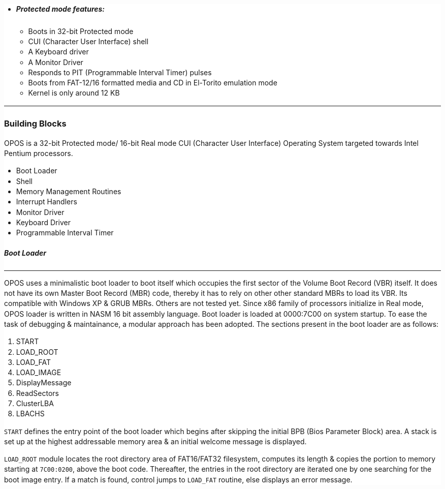 - ##### Protected mode features:

  - Boots in 32-bit Protected mode
  - CUI (Character User Interface) shell
  - A Keyboard driver 
  - A Monitor Driver 
  - Responds to PIT (Programmable Interval Timer) pulses
  - Boots from FAT-12/16 formatted media and CD in El-Torito emulation mode
  - Kernel is only around 12 KB
 
----------

### Building Blocks


OPOS is a 32-bit Protected mode/ 16-bit Real mode CUI (Character User Interface) Operating System targeted towards Intel Pentium processors. 

- Boot Loader
- Shell
- Memory Management Routines
- Interrupt Handlers
- Monitor Driver
- Keyboard Driver
- Programmable Interval Timer


##### Boot Loader

----------

OPOS uses a minimalistic boot loader to boot itself which occupies the first sector of the Volume Boot Record (VBR) itself. It does not have its own Master Boot Record (MBR) code, thereby it has to rely on other other standard MBRs to load its VBR. Its compatible with Windows XP & GRUB MBRs. Others are not tested yet. Since x86 family of processors initialize in Real mode, OPOS loader is written in NASM 16 bit assembly language. Boot loader is loaded at 0000:7C00 on system startup. To ease the task of debugging & maintainance, a modular approach has been adopted. The sections present in the boot loader are as follows:

1.	START
2.	LOAD_ROOT
3.	LOAD_FAT
4.	LOAD_IMAGE
5.	DisplayMessage
6.	ReadSectors
7.	ClusterLBA
8.	LBACHS

`START` defines the entry point of the boot loader which begins after skipping the initial BPB (Bios Parameter Block) area. A stack is set up at the highest addressable memory area & an initial welcome message is displayed.

`LOAD_ROOT` module locates the root directory area of FAT16/FAT32 filesystem, computes its length & copies the portion to memory starting at `7C00:0200`, above the boot code. Thereafter, the entries in the root directory are iterated one by one searching for the boot image entry. If a match is found, control jumps to `LOAD_FAT` routine, else displays an error message.
